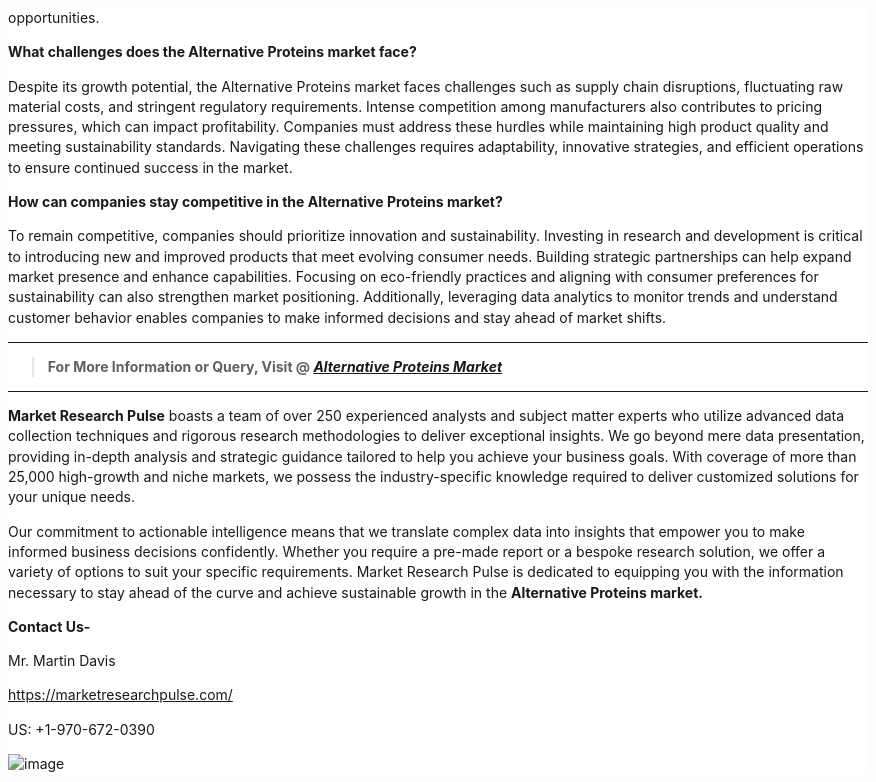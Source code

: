 opportunities.</p><p><strong>What challenges does the Alternative Proteins market face?</strong></p><p>Despite its growth potential, the Alternative Proteins market faces challenges such as supply chain disruptions, fluctuating raw material costs, and stringent regulatory requirements. Intense competition among manufacturers also contributes to pricing pressures, which can impact profitability. Companies must address these hurdles while maintaining high product quality and meeting sustainability standards. Navigating these challenges requires adaptability, innovative strategies, and efficient operations to ensure continued success in the market.</p><p><strong>How can companies stay competitive in the Alternative Proteins market?</strong></p><p>To remain competitive, companies should prioritize innovation and sustainability. Investing in research and development is critical to introducing new and improved products that meet evolving consumer needs. Building strategic partnerships can help expand market presence and enhance capabilities. Focusing on eco-friendly practices and aligning with consumer preferences for sustainability can also strengthen market positioning. Additionally, leveraging data analytics to monitor trends and understand customer behavior enables companies to make informed decisions and stay ahead of market shifts.</p><hr /><blockquote><p><strong>For More Information or Query, Visit @&nbsp;<em><a href="https://marketresearchpulse.com/report/81282/alternative-proteins-market?utm_source=Linkedin&utm_medium=019">Alternative Proteins Market</a></em></strong></p></blockquote><hr /><p><strong>Market Research Pulse</strong> boasts a team of over 250 experienced analysts and subject matter experts who utilize advanced data collection techniques and rigorous research methodologies to deliver exceptional insights. We go beyond mere data presentation, providing in-depth analysis and strategic guidance tailored to help you achieve your business goals. With coverage of more than 25,000 high-growth and niche markets, we possess the industry-specific knowledge required to deliver customized solutions for your unique needs.</p><p>Our commitment to actionable intelligence means that we translate complex data into insights that empower you to make informed business decisions confidently. Whether you require a pre-made report or a bespoke research solution, we offer a variety of options to suit your specific requirements. Market Research Pulse is dedicated to equipping you with the information necessary to stay ahead of the curve and achieve sustainable growth in the <strong>Alternative Proteins market.</strong></p><p><strong>Contact Us-</strong></p><p>Mr. Martin Davis</p><p>https://marketresearchpulse.com/</p><p>US: +1-970-672-0390</p>
![image](https://github.com/user-attachments/assets/5aa0c31d-810b-41c5-ac23-d4ba5cecfdce)
